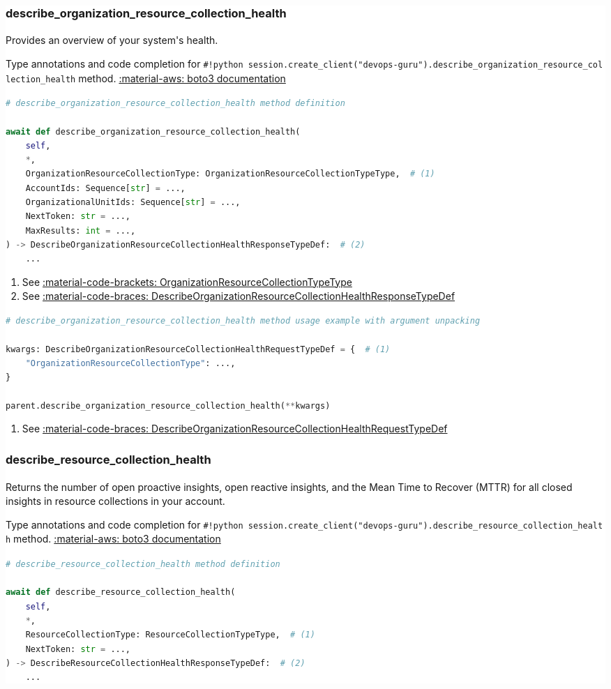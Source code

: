 ### describe\_organization\_resource\_collection\_health

Provides an overview of your system's health.

Type annotations and code completion for `#!python session.create_client("devops-guru").describe_organization_resource_collection_health` method.
[:material-aws: boto3 documentation](https://boto3.amazonaws.com/v1/documentation/api/latest/reference/services/devops-guru/client/describe_organization_resource_collection_health.html)

```python
# describe_organization_resource_collection_health method definition

await def describe_organization_resource_collection_health(
    self,
    *,
    OrganizationResourceCollectionType: OrganizationResourceCollectionTypeType,  # (1)
    AccountIds: Sequence[str] = ...,
    OrganizationalUnitIds: Sequence[str] = ...,
    NextToken: str = ...,
    MaxResults: int = ...,
) -> DescribeOrganizationResourceCollectionHealthResponseTypeDef:  # (2)
    ...
```

1. See [:material-code-brackets: OrganizationResourceCollectionTypeType](./literals.md#organizationresourcecollectiontypetype)
2. See [:material-code-braces: DescribeOrganizationResourceCollectionHealthResponseTypeDef](./type_defs.md#describeorganizationresourcecollectionhealthresponsetypedef)


```python
# describe_organization_resource_collection_health method usage example with argument unpacking

kwargs: DescribeOrganizationResourceCollectionHealthRequestTypeDef = {  # (1)
    "OrganizationResourceCollectionType": ...,
}

parent.describe_organization_resource_collection_health(**kwargs)
```

1. See [:material-code-braces: DescribeOrganizationResourceCollectionHealthRequestTypeDef](./type_defs.md#describeorganizationresourcecollectionhealthrequesttypedef)

### describe\_resource\_collection\_health

Returns the number of open proactive insights, open reactive insights, and the
Mean Time to Recover (MTTR) for all closed insights in resource collections in
your account.

Type annotations and code completion for `#!python session.create_client("devops-guru").describe_resource_collection_health` method.
[:material-aws: boto3 documentation](https://boto3.amazonaws.com/v1/documentation/api/latest/reference/services/devops-guru/client/describe_resource_collection_health.html)

```python
# describe_resource_collection_health method definition

await def describe_resource_collection_health(
    self,
    *,
    ResourceCollectionType: ResourceCollectionTypeType,  # (1)
    NextToken: str = ...,
) -> DescribeResourceCollectionHealthResponseTypeDef:  # (2)
    ...
```
